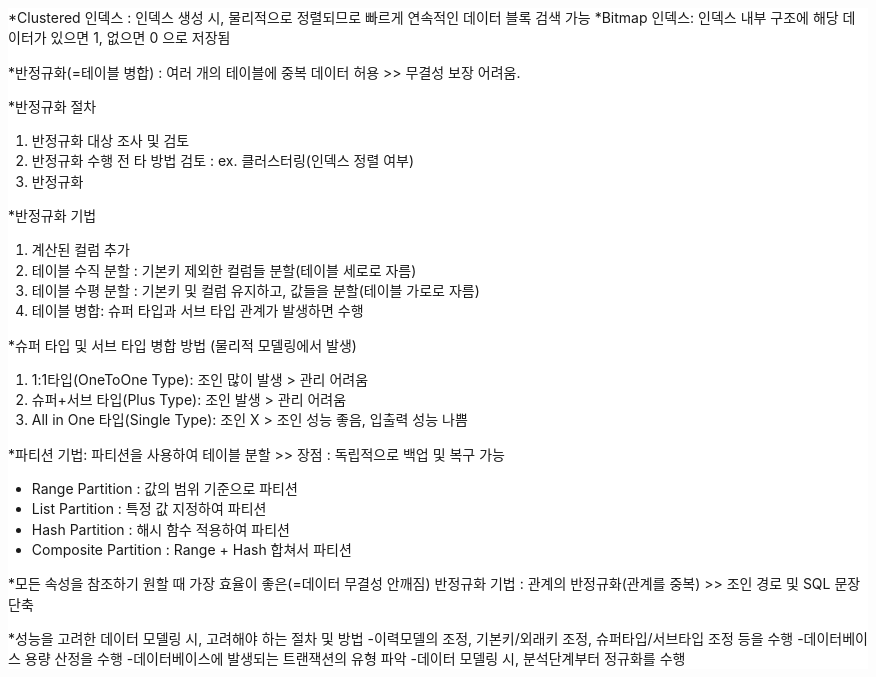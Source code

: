 *Clustered 인덱스 : 인덱스 생성 시, 물리적으로 정렬되므로 빠르게 연속적인 데이터 블록 검색 가능
*Bitmap 인덱스: 인덱스 내부 구조에 해당 데이터가 있으면 1, 없으면 0 으로 저장됨


*반정규화(=테이블 병합) : 여러 개의 테이블에 중복 데이터 허용 >> 무결성 보장 어려움.

*반정규화 절차 
1) 반정규화 대상 조사 및 검토
2) 반정규화 수행 전 타 방법 검토 : ex. 클러스터링(인덱스 정렬 여부)
3) 반정규화

*반정규화 기법
1) 계산된 컬럼 추가
2) 테이블 수직 분할 : 기본키 제외한 컬럼들 분할(테이블 세로로 자름)
3) 테이블 수평 분할 : 기본키 및 컬럼 유지하고, 값들을 분할(테이블 가로로 자름)
4) 테이블 병합: 슈퍼 타입과 서브 타입 관계가 발생하면 수행

*슈퍼 타입 및 서브 타입 병합 방법 (물리적 모델링에서 발생)
1) 1:1타입(OneToOne Type): 조인 많이 발생 > 관리 어려움
2) 슈퍼+서브 타입(Plus Type): 조인 발생 > 관리 어려움
3) All in One 타입(Single Type): 조인 X > 조인 성능 좋음, 입출력 성능 나쁨

*파티션 기법: 파티션을 사용하여 테이블 분할 >> 장점 : 독립적으로 백업 및 복구 가능
- Range Partition : 값의 범위 기준으로 파티션
- List Partition : 특정 값 지정하여 파티션
- Hash Partition : 해시 함수 적용하여 파티션
- Composite Partition : Range + Hash 합쳐서 파티션

*모든 속성을 참조하기 원할 때 가장 효율이 좋은(=데이터 무결성 안깨짐) 반정규화 기법
: 관계의 반정규화(관계를 중복) >> 조인 경로 및 SQL 문장 단축

*성능을 고려한 데이터 모델링 시, 고려해야 하는 절차 및 방법
-이력모델의 조정, 기본키/외래키 조정, 슈퍼타입/서브타입 조정 등을 수행
-데이터베이스 용량 산정을 수행
-데이터베이스에 발생되는 트랜잭션의 유형 파악
-데이터 모델링 시, 분석단계부터 정규화를 수행

